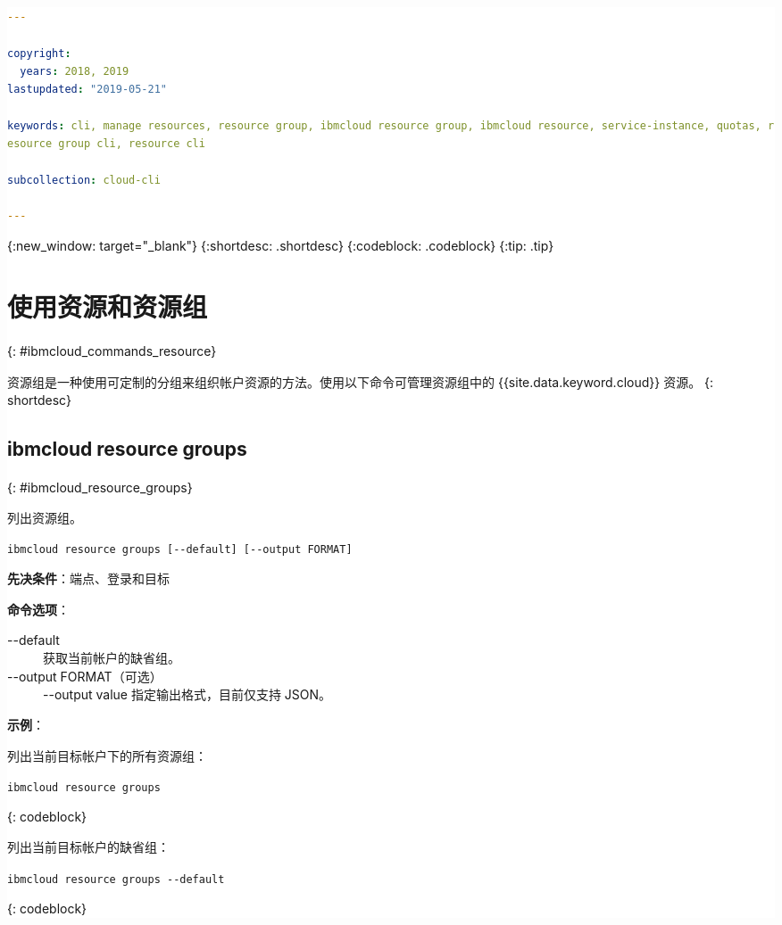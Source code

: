 ```yaml
---

copyright:
  years: 2018, 2019
lastupdated: "2019-05-21"

keywords: cli, manage resources, resource group, ibmcloud resource group, ibmcloud resource, service-instance, quotas, resource group cli, resource cli

subcollection: cloud-cli

---
```


{:new_window: target="_blank"}
{:shortdesc: .shortdesc}
{:codeblock: .codeblock}
{:tip: .tip}

# 使用资源和资源组
{: #ibmcloud_commands_resource}

资源组是一种使用可定制的分组来组织帐户资源的方法。使用以下命令可管理资源组中的 {{site.data.keyword.cloud}} 资源。
{: shortdesc}

## ibmcloud resource groups
{: #ibmcloud_resource_groups}

列出资源组。
```
ibmcloud resource groups [--default] [--output FORMAT]
```

<strong>先决条件</strong>：端点、登录和目标

<strong>命令选项</strong>：
<dl>
  <dt>--default</dt>
  <dd>获取当前帐户的缺省组。</dd>
  <dt>--output FORMAT（可选）</dt>
  <dd>--output value  指定输出格式，目前仅支持 JSON。</dd>
</dl>

<strong>示例</strong>：

列出当前目标帐户下的所有资源组：
```
ibmcloud resource groups
```
{: codeblock}

列出当前目标帐户的缺省组：
```
ibmcloud resource groups --default
```
{: codeblock}
